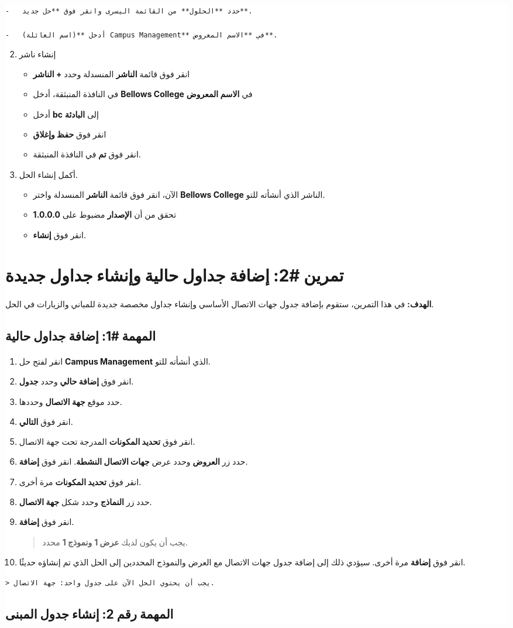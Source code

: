     -   حدد **الحلول** من القائمة اليسرى وانقر فوق **حل جديد**.

    -   أدخل **(اسم العائلة) Campus Management** في **الاسم المعروض**.

2.  إنشاء ناشر

    -   انقر فوق قائمة **الناشر** المنسدلة وحدد **+ الناشر**

    -   في النافذة المنبثقة، أدخل **Bellows College** في **الاسم المعروض** 
    
    -   أدخل **bc** إلى **البادئة**

    -   انقر فوق **حفظ وإغلاق**
    
    -   انقر فوق **تم** في النافذة المنبثقة.

3.  أكمل إنشاء الحل.

    -   الآن، انقر فوق قائمة **الناشر** المنسدلة واختر **Bellows College**
        الناشر الذي أنشأته للتو.

    -   تحقق من أن **الإصدار** مضبوط على **1.0.0.0** 
    
    -   انقر فوق **إنشاء**.

# تمرين \#2: إضافة جداول حالية وإنشاء جداول جديدة

**الهدف:** في هذا التمرين، ستقوم بإضافة جدول جهات الاتصال الأساسي وإنشاء جداول مخصصة جديدة للمباني والزيارات في الحل. 

## المهمة \#1: إضافة جداول حالية

1.  انقر لفتح حل **Campus Management** الذي أنشأته للتو.

2.  انقر فوق **إضافة حالي** وحدد **جدول**.

3.  حدد موقع **جهة الاتصال** وحددها.

4.  انقر فوق **التالي**.

5.  انقر فوق **تحديد المكونات** المدرجة تحت جهة الاتصال.

6.  حدد زر **العروض** وحدد عرض **جهات الاتصال النشطة**. انقر فوق
    **إضافة**.
    
7.  انقر فوق **تحديد المكونات** مرة أخرى.

8.  حدد زر **النماذج** وحدد شكل **جهة الاتصال**.
    
9.  انقر فوق **إضافة**.

    > يجب أن يكون لديك **عرض 1** **ونموذج 1** محدد. 
    
10.  انقر فوق **إضافة** مرة أخرى. سيؤدي ذلك إلى إضافة جدول جهات الاتصال مع العرض والنموذج المحددين إلى الحل الذي تم إنشاؤه حديثًا. 
    
    > يجب أن يحتوي الحل الآن على جدول واحد: جهة الاتصال.

## المهمة رقم 2: إنشاء جدول المبنى
